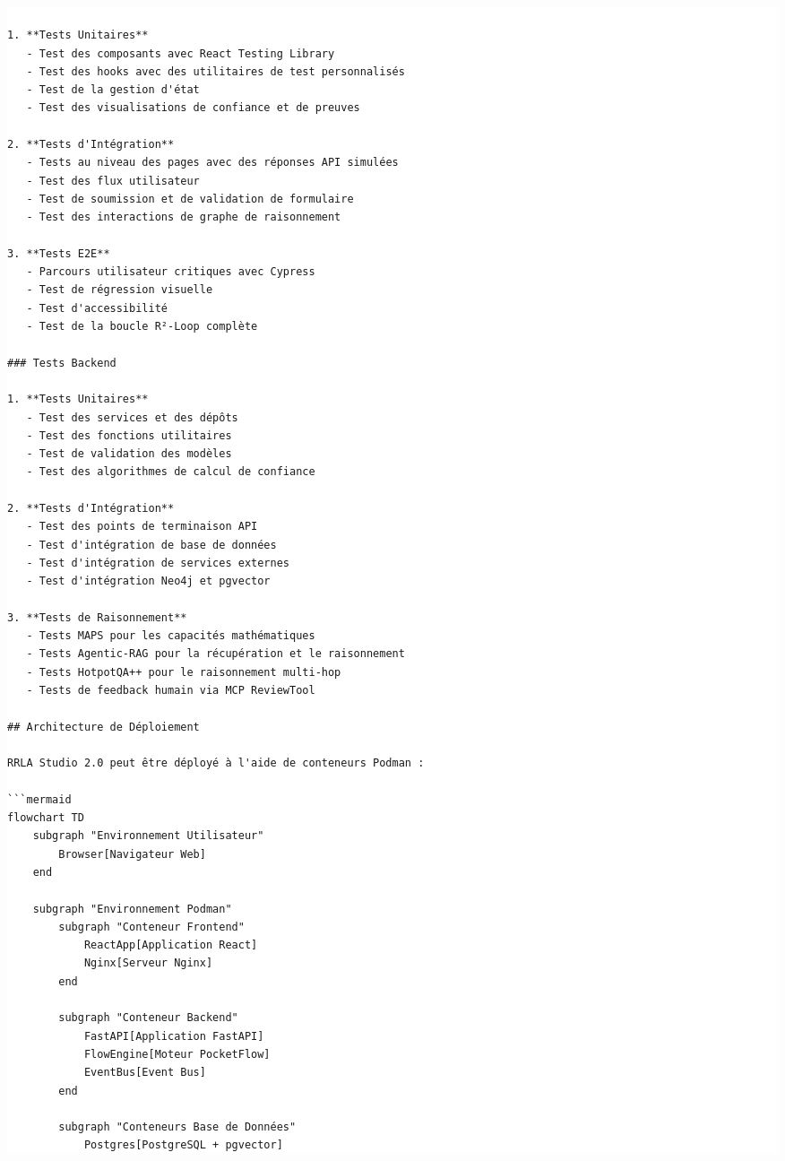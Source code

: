 ```## 

1. **Tests Unitaires**
   - Test des composants avec React Testing Library
   - Test des hooks avec des utilitaires de test personnalisés
   - Test de la gestion d'état
   - Test des visualisations de confiance et de preuves

2. **Tests d'Intégration**
   - Tests au niveau des pages avec des réponses API simulées
   - Test des flux utilisateur
   - Test de soumission et de validation de formulaire
   - Test des interactions de graphe de raisonnement

3. **Tests E2E**
   - Parcours utilisateur critiques avec Cypress
   - Test de régression visuelle
   - Test d'accessibilité
   - Test de la boucle R²-Loop complète

### Tests Backend

1. **Tests Unitaires**
   - Test des services et des dépôts
   - Test des fonctions utilitaires
   - Test de validation des modèles
   - Test des algorithmes de calcul de confiance

2. **Tests d'Intégration**
   - Test des points de terminaison API
   - Test d'intégration de base de données
   - Test d'intégration de services externes
   - Test d'intégration Neo4j et pgvector

3. **Tests de Raisonnement**
   - Tests MAPS pour les capacités mathématiques
   - Tests Agentic-RAG pour la récupération et le raisonnement
   - Tests HotpotQA++ pour le raisonnement multi-hop
   - Tests de feedback humain via MCP ReviewTool

## Architecture de Déploiement

RRLA Studio 2.0 peut être déployé à l'aide de conteneurs Podman :

```mermaid
flowchart TD
    subgraph "Environnement Utilisateur"
        Browser[Navigateur Web]
    end
    
    subgraph "Environnement Podman"
        subgraph "Conteneur Frontend"
            ReactApp[Application React]
            Nginx[Serveur Nginx]
        end
        
        subgraph "Conteneur Backend"
            FastAPI[Application FastAPI]
            FlowEngine[Moteur PocketFlow]
            EventBus[Event Bus]
        end
        
        subgraph "Conteneurs Base de Données"
            Postgres[PostgreSQL + pgvector]
```